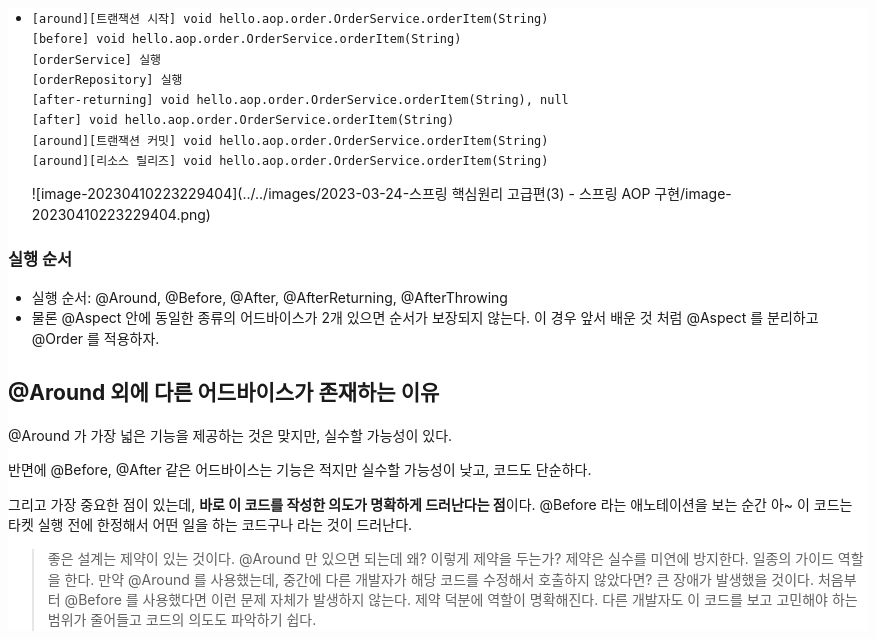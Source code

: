 - ```
  [around][트랜잭션 시작] void hello.aop.order.OrderService.orderItem(String)
  [before] void hello.aop.order.OrderService.orderItem(String)
  [orderService] 실행
  [orderRepository] 실행
  [after-returning] void hello.aop.order.OrderService.orderItem(String), null
  [after] void hello.aop.order.OrderService.orderItem(String)
  [around][트랜잭션 커밋] void hello.aop.order.OrderService.orderItem(String)
  [around][리소스 릴리즈] void hello.aop.order.OrderService.orderItem(String)
  ```

  ![image-20230410223229404](../../images/2023-03-24-스프링 핵심원리 고급편(3) - 스프링 AOP 구현/image-20230410223229404.png)

### 실행 순서

- 실행 순서: @Around, @Before, @After, @AfterReturning, @AfterThrowing
- 물론 @Aspect 안에 동일한 종류의 어드바이스가 2개 있으면 순서가 보장되지 않는다. 이 경우 앞서 배운 것 처럼 @Aspect 를 분리하고 @Order 를 적용하자.

## @Around 외에 다른 어드바이스가 존재하는 이유

@Around 가 가장 넓은 기능을 제공하는 것은 맞지만, 실수할 가능성이 있다.

 반면에 @Before, @After 같은 어드바이스는 기능은 적지만 실수할 가능성이 낮고, 코드도 단순하다.

그리고 가장 중요한 점이 있는데, **바로 이 코드를 작성한 의도가 명확하게 드러난다는 점**이다. @Before 라는 애노테이션을 보는 순간 아~ 이 코드는 타켓 실행 전에 한정해서 어떤 일을 하는 코드구나 라는 것이 드러난다. 

>   좋은 설계는 제약이 있는 것이다. @Around 만 있으면 되는데 왜? 이렇게 제약을 두는가? 제약은 실수를 미연에 방지한다. 일종의 가이드 역할을 한다. 만약 @Around 를 사용했는데, 중간에 다른 개발자가 해당 코드를 수정해서 호출하지 않았다면? 큰 장애가 발생했을 것이다. 처음부터 @Before 를 사용했다면 이런 문제 자체가 발생하지 않는다. 제약 덕분에 역할이 명확해진다. 다른 개발자도 이 코드를 보고 고민해야 하는 범위가 줄어들고 코드의 의도도 파악하기 쉽다.
